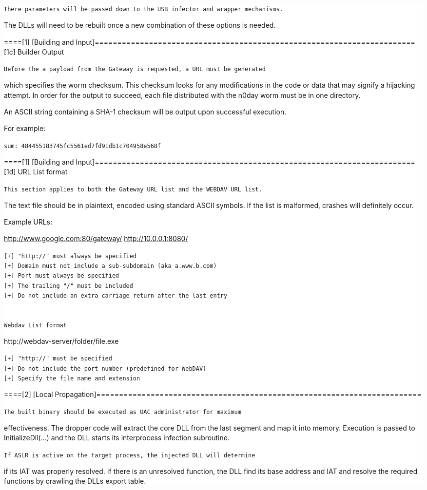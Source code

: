     There parameters will be passed down to the USB infector and wrapper mechanisms.
The DLLs will need to be rebuilt once a new combination of these options is needed.


====[1] [Building and Input]=======================================================================
    [1c] Builder Output
    
    Before the a payload from the Gateway is requested, a URL must be generated 
which specifies the worm checksum. This checksum looks for any modifications in 
the code or data that may signify a hijacking attempt. In order for the output 
to succeed, each file distributed with the n0day worm must be in one directory. 

An ASCII string containing a SHA-1 checksum will be output upon successful execution.

For example:

    sum: 484455183745fc5561ed7fd91db1c704958e568f


====[1] [Building and Input]=======================================================================
    [1d] URL List format

    This section applies to both the Gateway URL list and the WEBDAV URL list. 
The text file should be in plaintext, encoded using standard ASCII symbols. If the 
list is malformed, crashes will definitely occur.


Example URLs:

http://www.google.com:80/gateway/
http://10.0.0.1:8080/

    [+] "http://" must always be specified
    [+] Domain must not include a sub-subdomain (aka a.www.b.com)
    [+] Port must always be specified
    [+] The trailing "/" must be included
    [+] Do not include an extra carriage return after the last entry
    
    
    Webdav List format
    
http://webdav-server/folder/file.exe

    [+] "http://" must be specified
    [+] Do not include the port number (predefined for WebDAV)
    [+] Specify the file name and extension
    
    
    

====[2] [Local Propagation]========================================================================

    The built binary should be executed as UAC administrator for maximum 
effectiveness. The dropper code will extract the core DLL from the 
last segment and map it into memory. Execution is passed to InitializeDll(...)
and the DLL starts its interprocess infection subroutine.

    If ASLR is active on the target process, the injected DLL will determine
if its IAT was properly resolved. If there is an unresolved function, the DLL
find its base address and IAT and resolve the required functions by crawling
the DLLs export table.
